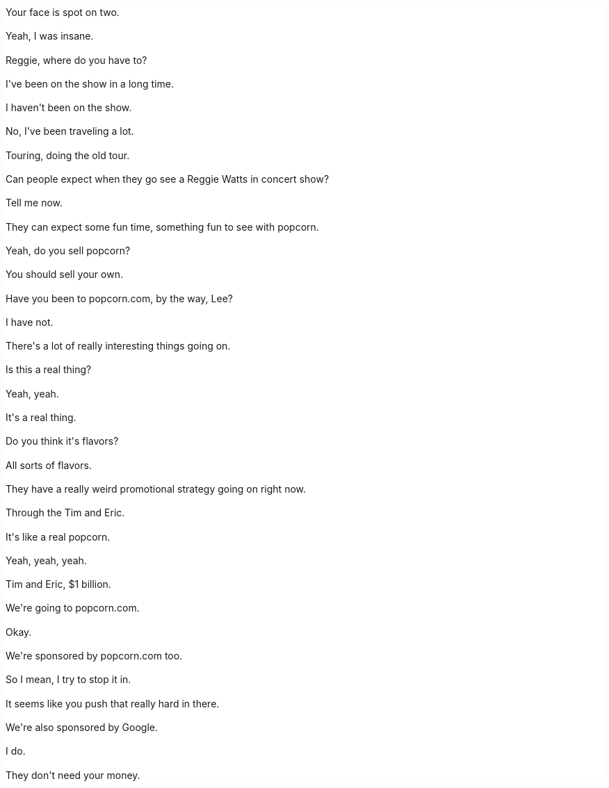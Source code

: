 Your face is spot on two.

Yeah, I was insane.

Reggie, where do you have to?

I've been on the show in a long time.

I haven't been on the show.

No, I've been traveling a lot.

Touring, doing the old tour.

Can people expect when they go see a Reggie Watts in concert show?

Tell me now.

They can expect some fun time, something fun to see with popcorn.

Yeah, do you sell popcorn?

You should sell your own.

Have you been to popcorn.com, by the way, Lee?

I have not.

There's a lot of really interesting things going on.

Is this a real thing?

Yeah, yeah.

It's a real thing.

Do you think it's flavors?

All sorts of flavors.

They have a really weird promotional strategy going on right now.

Through the Tim and Eric.

It's like a real popcorn.

Yeah, yeah, yeah.

Tim and Eric, $1 billion.

We're going to popcorn.com.

Okay.

We're sponsored by popcorn.com too.

So I mean, I try to stop it in.

It seems like you push that really hard in there.

We're also sponsored by Google.

I do.

They don't need your money.
